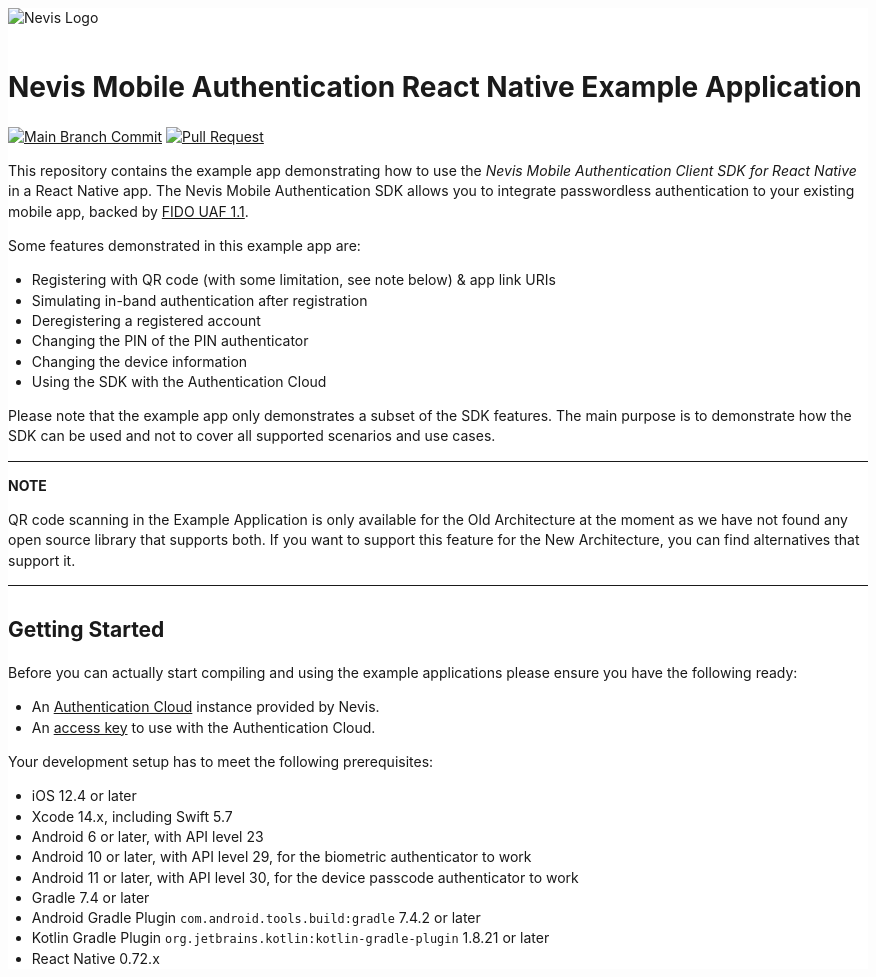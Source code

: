 ![Nevis Logo](https://www.nevis.net/hubfs/Nevis/images/logotype.svg)

# Nevis Mobile Authentication React Native Example Application

[![Main Branch Commit](https://github.com/nevissecurity/nevis-mobile-authentication-sdk-example-app-react/actions/workflows/main.yml/badge.svg)](https://github.com/nevissecurity/nevis-mobile-authentication-sdk-example-app-react/actions/workflows/main.yml)
[![Pull Request](https://github.com/nevissecurity/nevis-mobile-authentication-sdk-example-app-react/actions/workflows/pr.yml/badge.svg)](https://github.com/nevissecurity/nevis-mobile-authentication-sdk-example-app-react/actions/workflows/pr.yml)

This repository contains the example app demonstrating how to use the _Nevis Mobile Authentication Client SDK for React Native_ in a React Native app.
The Nevis Mobile Authentication SDK allows you to integrate passwordless authentication to your existing mobile app, backed by [FIDO UAF 1.1](https://fidoalliance.org/specs/fido-uaf-complete-specifications.zip).

Some features demonstrated in this example app are:

* Registering with QR code (with some limitation, see note below) & app link URIs
* Simulating in-band authentication after registration
* Deregistering a registered account
* Changing the PIN of the PIN authenticator
* Changing the device information
* Using the SDK with the Authentication Cloud

Please note that the example app only demonstrates a subset of the SDK features. The main purpose is to demonstrate how the SDK can be used and not to cover all supported scenarios and use cases.

---
**NOTE**

QR code scanning in the Example Application is only available for the Old Architecture at the moment as we have not found any open source library that supports both. If you want to support this feature for the New Architecture, you can find alternatives that support it.

---


## Getting Started

Before you can actually start compiling and using the example applications please ensure you have the following ready:

* An [Authentication Cloud](https://docs.nevis.net/authcloud/) instance provided by Nevis.
* An [access key](https://docs.nevis.net/authcloud/access-app/access-key) to use with the Authentication Cloud.

Your development setup has to meet the following prerequisites:

* iOS 12.4 or later
* Xcode 14.x, including Swift 5.7
* Android 6 or later, with API level 23
* Android 10 or later, with API level 29, for the biometric authenticator to work
* Android 11 or later, with API level 30, for the device passcode authenticator to work
* Gradle 7.4 or later
* Android Gradle Plugin `com.android.tools.build:gradle` 7.4.2 or later
* Kotlin Gradle Plugin `org.jetbrains.kotlin:kotlin-gradle-plugin` 1.8.21 or later
* React Native 0.72.x
